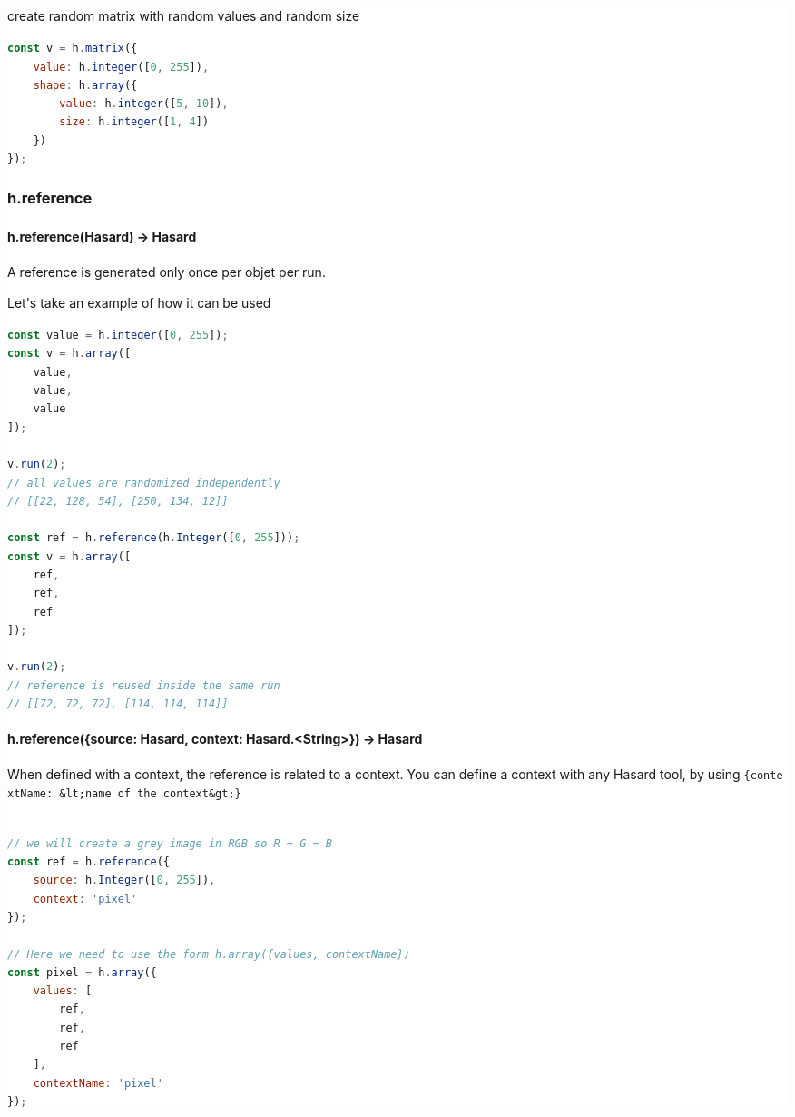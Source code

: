 create random matrix with random values and random size

```javascript
const v = h.matrix({
	value: h.integer([0, 255]),
	shape: h.array({
		value: h.integer([5, 10]),
		size: h.integer([1, 4])
	})
});
```
### h.reference

#### h.reference(Hasard) -> Hasard

A reference is generated only once per objet per run.

Let's take an example of how it can be used

```javascript
const value = h.integer([0, 255]);
const v = h.array([
	value,
	value,
	value
]);

v.run(2);
// all values are randomized independently
// [[22, 128, 54], [250, 134, 12]]

const ref = h.reference(h.Integer([0, 255]));
const v = h.array([
	ref,
	ref,
	ref
]);

v.run(2);
// reference is reused inside the same run
// [[72, 72, 72], [114, 114, 114]]
```

#### h.reference({source: Hasard, context: Hasard.&lt;String&gt;}) -> Hasard

When defined with a context, the reference is related to a context.
You can define a context with any Hasard tool, by using `{contextName: &lt;name of the context&gt;}`

```javascript

// we will create a grey image in RGB so R = G = B
const ref = h.reference({
	source: h.Integer([0, 255]),
	context: 'pixel'
});

// Here we need to use the form h.array({values, contextName})
const pixel = h.array({
	values: [
		ref,
		ref,
		ref
	],
	contextName: 'pixel'
});
```
